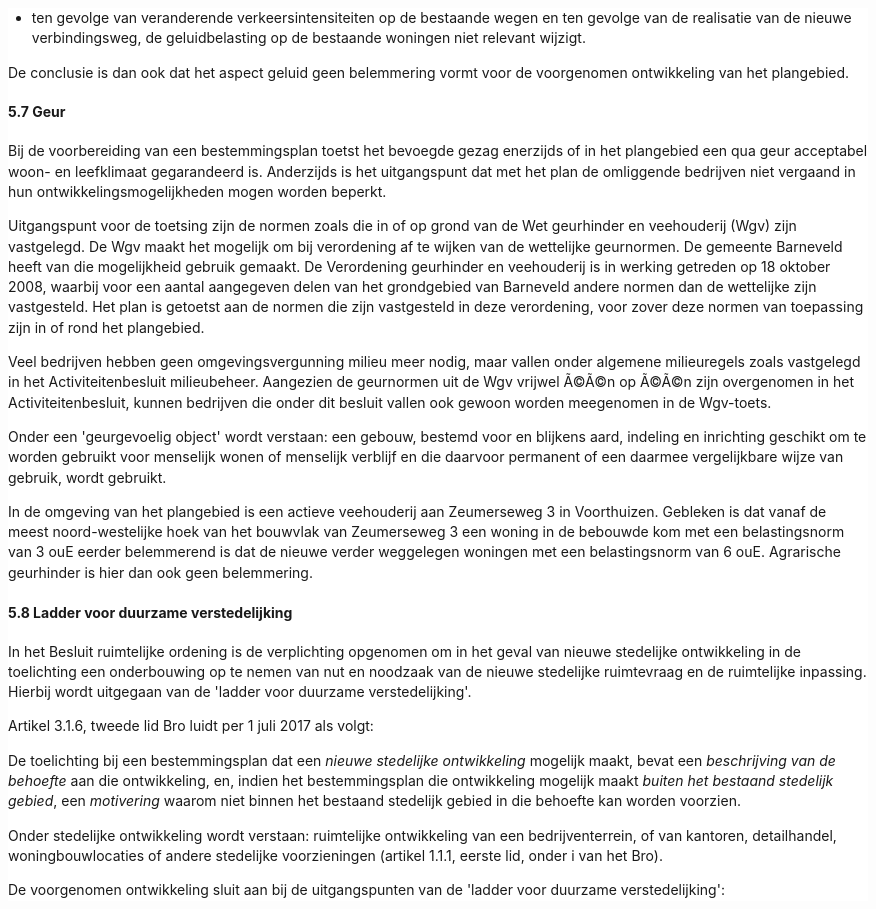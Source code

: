 * ten gevolge van veranderende verkeersintensiteiten op de bestaande wegen en ten gevolge van de realisatie van de nieuwe verbindingsweg, de geluidbelasting op de bestaande woningen niet relevant wijzigt.

De conclusie is dan ook dat het aspect geluid geen belemmering vormt voor de voorgenomen ontwikkeling van het plangebied.

#### 5\.7 Geur

Bij de voorbereiding van een bestemmingsplan toetst het bevoegde gezag enerzijds of in het plangebied een qua geur acceptabel woon\- en leefklimaat gegarandeerd is. Anderzijds is het uitgangspunt dat met het plan de omliggende bedrijven niet vergaand in hun ontwikkelingsmogelijkheden mogen worden beperkt.

Uitgangspunt voor de toetsing zijn de normen zoals die in of op grond van de Wet geurhinder en veehouderij (Wgv) zijn vastgelegd. De Wgv maakt het mogelijk om bij verordening af te wijken van de wettelijke geurnormen. De gemeente Barneveld heeft van die mogelijkheid gebruik gemaakt. De Verordening geurhinder en veehouderij is in werking getreden op 18 oktober 2008, waarbij voor een aantal aangegeven delen van het grondgebied van Barneveld andere normen dan de wettelijke zijn vastgesteld. Het plan is getoetst aan de normen die zijn vastgesteld in deze verordening, voor zover deze normen van toepassing zijn in of rond het plangebied.

Veel bedrijven hebben geen omgevingsvergunning milieu meer nodig, maar vallen onder algemene milieuregels zoals vastgelegd in het Activiteitenbesluit milieubeheer. Aangezien de geurnormen uit de Wgv vrijwel Ã©Ã©n op Ã©Ã©n zijn overgenomen in het Activiteitenbesluit, kunnen bedrijven die onder dit besluit vallen ook gewoon worden meegenomen in de Wgv\-toets.

Onder een 'geurgevoelig object' wordt verstaan: een gebouw, bestemd voor en blijkens aard, indeling en inrichting geschikt om te worden gebruikt voor menselijk wonen of menselijk verblijf en die daarvoor permanent of een daarmee vergelijkbare wijze van gebruik, wordt gebruikt.

In de omgeving van het plangebied is een actieve veehouderij aan Zeumerseweg 3 in Voorthuizen. Gebleken is dat vanaf de meest noord\-westelijke hoek van het bouwvlak van Zeumerseweg 3 een woning in de bebouwde kom met een belastingsnorm van 3 ouE eerder belemmerend is dat de nieuwe verder weggelegen woningen met een belastingsnorm van 6 ouE. Agrarische geurhinder is hier dan ook geen belemmering.

#### 5\.8 Ladder voor duurzame verstedelijking

In het Besluit ruimtelijke ordening is de verplichting opgenomen om in het geval van nieuwe stedelijke ontwikkeling in de toelichting een onderbouwing op te nemen van nut en noodzaak van de nieuwe stedelijke ruimtevraag en de ruimtelijke inpassing. Hierbij wordt uitgegaan van de 'ladder voor duurzame verstedelijking'.

Artikel 3\.1\.6, tweede lid Bro luidt per 1 juli 2017 als volgt:

De toelichting bij een bestemmingsplan dat een *nieuwe stedelijke ontwikkeling* mogelijk maakt, bevat een *beschrijving van de behoefte* aan die ontwikkeling, en, indien het bestemmingsplan die ontwikkeling mogelijk maakt *buiten het bestaand stedelijk gebied*, een *motivering* waarom niet binnen het bestaand stedelijk gebied in die behoefte kan worden voorzien.

Onder stedelijke ontwikkeling wordt verstaan: ruimtelijke ontwikkeling van een bedrijventerrein, of van kantoren, detailhandel, woningbouwlocaties of andere stedelijke voorzieningen (artikel 1\.1\.1, eerste lid, onder i van het Bro).

De voorgenomen ontwikkeling sluit aan bij de uitgangspunten van de 'ladder voor duurzame verstedelijking':
